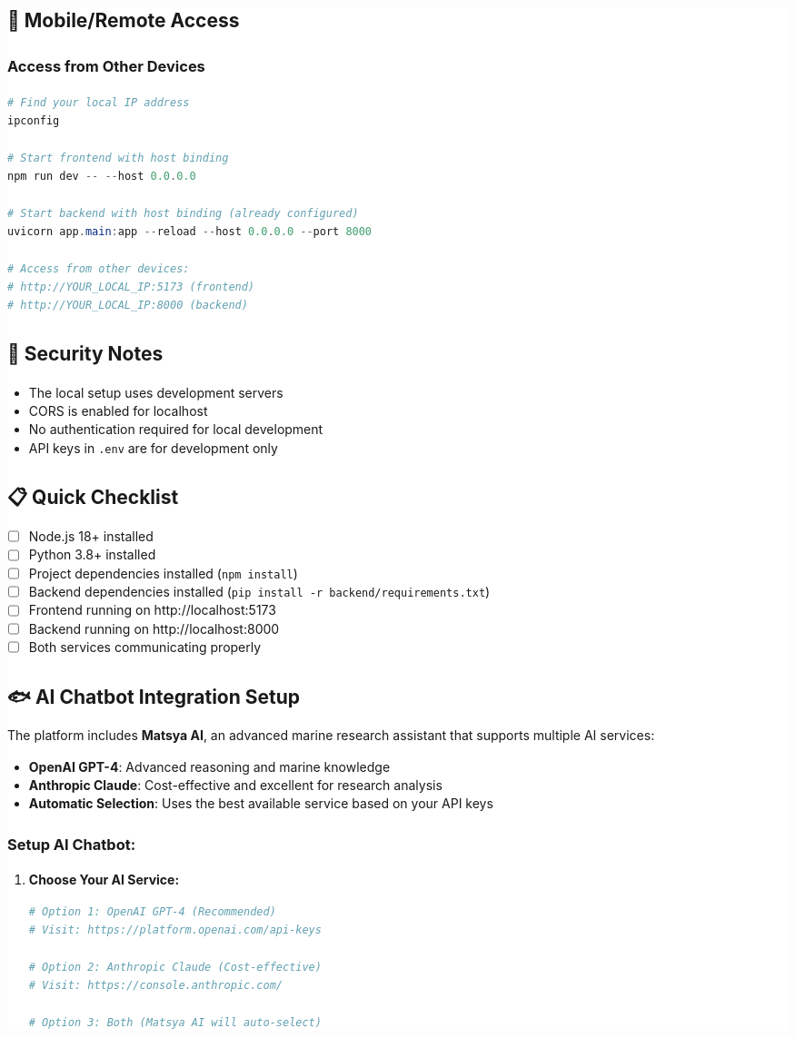 ## 📱 Mobile/Remote Access

### Access from Other Devices
```powershell
# Find your local IP address
ipconfig

# Start frontend with host binding
npm run dev -- --host 0.0.0.0

# Start backend with host binding (already configured)
uvicorn app.main:app --reload --host 0.0.0.0 --port 8000

# Access from other devices:
# http://YOUR_LOCAL_IP:5173 (frontend)
# http://YOUR_LOCAL_IP:8000 (backend)
```

## 🔐 Security Notes

- The local setup uses development servers
- CORS is enabled for localhost
- No authentication required for local development
- API keys in `.env` are for development only

## 📋 Quick Checklist

- [ ] Node.js 18+ installed
- [ ] Python 3.8+ installed
- [ ] Project dependencies installed (`npm install`)
- [ ] Backend dependencies installed (`pip install -r backend/requirements.txt`)
- [ ] Frontend running on http://localhost:5173
- [ ] Backend running on http://localhost:8000
- [ ] Both services communicating properly

## 🐟 AI Chatbot Integration Setup

The platform includes **Matsya AI**, an advanced marine research assistant that supports multiple AI services:
- **OpenAI GPT-4**: Advanced reasoning and marine knowledge
- **Anthropic Claude**: Cost-effective and excellent for research analysis
- **Automatic Selection**: Uses the best available service based on your API keys

### **Setup AI Chatbot:**

1. **Choose Your AI Service:**
   ```bash
   # Option 1: OpenAI GPT-4 (Recommended)
   # Visit: https://platform.openai.com/api-keys
   
   # Option 2: Anthropic Claude (Cost-effective)  
   # Visit: https://console.anthropic.com/
   
   # Option 3: Both (Matsya AI will auto-select)
   ```
